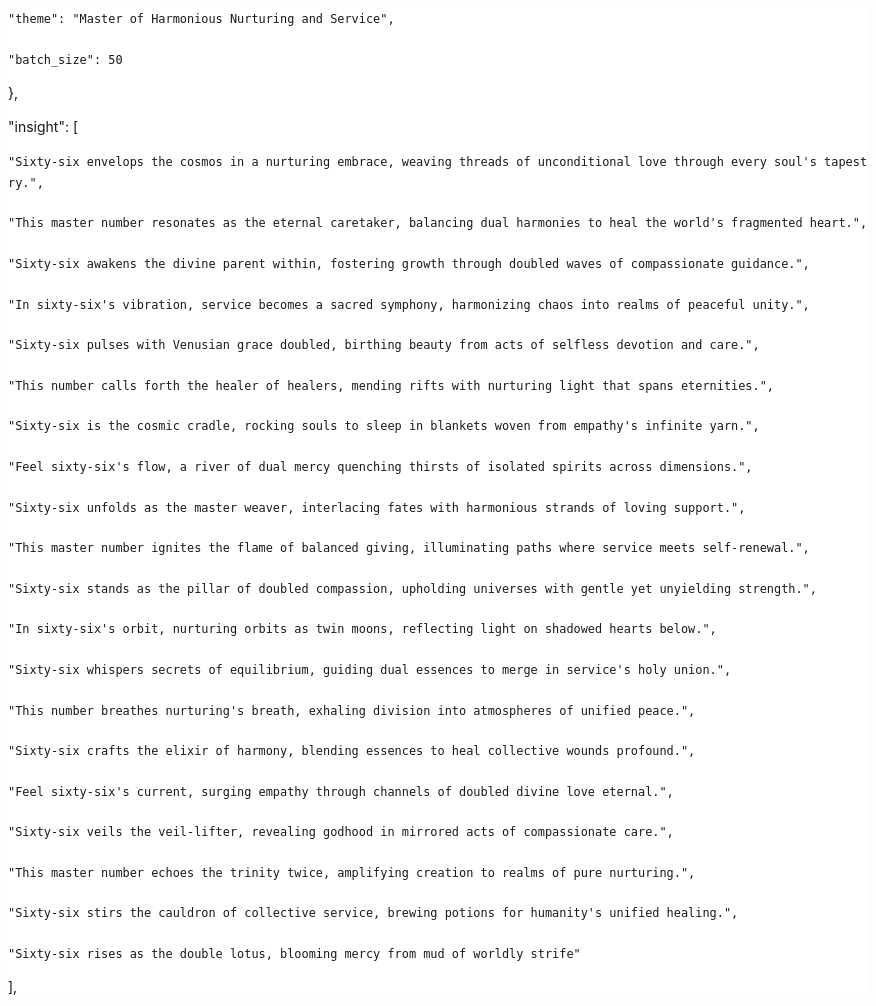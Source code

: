     "theme": "Master of Harmonious Nurturing and Service",

    "batch_size": 50

  },

  "insight": \[

    "Sixty-six envelops the cosmos in a nurturing embrace, weaving threads of unconditional love through every soul's tapestry.",

    "This master number resonates as the eternal caretaker, balancing dual harmonies to heal the world's fragmented heart.",

    "Sixty-six awakens the divine parent within, fostering growth through doubled waves of compassionate guidance.",

    "In sixty-six's vibration, service becomes a sacred symphony, harmonizing chaos into realms of peaceful unity.",

    "Sixty-six pulses with Venusian grace doubled, birthing beauty from acts of selfless devotion and care.",

    "This number calls forth the healer of healers, mending rifts with nurturing light that spans eternities.",

    "Sixty-six is the cosmic cradle, rocking souls to sleep in blankets woven from empathy's infinite yarn.",

    "Feel sixty-six's flow, a river of dual mercy quenching thirsts of isolated spirits across dimensions.",

    "Sixty-six unfolds as the master weaver, interlacing fates with harmonious strands of loving support.",

    "This master number ignites the flame of balanced giving, illuminating paths where service meets self-renewal.",

    "Sixty-six stands as the pillar of doubled compassion, upholding universes with gentle yet unyielding strength.",

    "In sixty-six's orbit, nurturing orbits as twin moons, reflecting light on shadowed hearts below.",

    "Sixty-six whispers secrets of equilibrium, guiding dual essences to merge in service's holy union.",

    "This number breathes nurturing's breath, exhaling division into atmospheres of unified peace.",

    "Sixty-six crafts the elixir of harmony, blending essences to heal collective wounds profound.",

    "Feel sixty-six's current, surging empathy through channels of doubled divine love eternal.",

    "Sixty-six veils the veil-lifter, revealing godhood in mirrored acts of compassionate care.",

    "This master number echoes the trinity twice, amplifying creation to realms of pure nurturing.",

    "Sixty-six stirs the cauldron of collective service, brewing potions for humanity's unified healing.",

    "Sixty-six rises as the double lotus, blooming mercy from mud of worldly strife"

  \],
